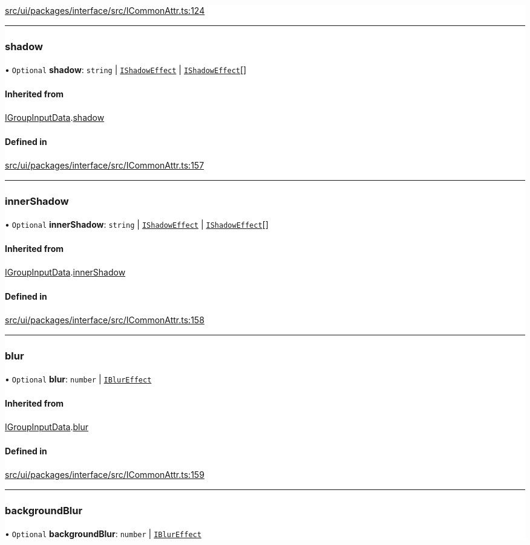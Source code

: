 [src/ui/packages/interface/src/ICommonAttr.ts:124](https://github.com/leaferjs/leafer-ui/blob/38558928fc1be6d4d216bb813fcdb043c6cbb533/packages/interface/src/ICommonAttr.ts#L124)

___

### shadow

• `Optional` **shadow**: `string` \| [`IShadowEffect`](IShadowEffect.md) \| [`IShadowEffect`](IShadowEffect.md)[]

#### Inherited from

[IGroupInputData](IGroupInputData.md).[shadow](IGroupInputData.md#shadow)

#### Defined in

[src/ui/packages/interface/src/ICommonAttr.ts:157](https://github.com/leaferjs/leafer-ui/blob/38558928fc1be6d4d216bb813fcdb043c6cbb533/packages/interface/src/ICommonAttr.ts#L157)

___

### innerShadow

• `Optional` **innerShadow**: `string` \| [`IShadowEffect`](IShadowEffect.md) \| [`IShadowEffect`](IShadowEffect.md)[]

#### Inherited from

[IGroupInputData](IGroupInputData.md).[innerShadow](IGroupInputData.md#innershadow)

#### Defined in

[src/ui/packages/interface/src/ICommonAttr.ts:158](https://github.com/leaferjs/leafer-ui/blob/38558928fc1be6d4d216bb813fcdb043c6cbb533/packages/interface/src/ICommonAttr.ts#L158)

___

### blur

• `Optional` **blur**: `number` \| [`IBlurEffect`](IBlurEffect.md)

#### Inherited from

[IGroupInputData](IGroupInputData.md).[blur](IGroupInputData.md#blur)

#### Defined in

[src/ui/packages/interface/src/ICommonAttr.ts:159](https://github.com/leaferjs/leafer-ui/blob/38558928fc1be6d4d216bb813fcdb043c6cbb533/packages/interface/src/ICommonAttr.ts#L159)

___

### backgroundBlur

• `Optional` **backgroundBlur**: `number` \| [`IBlurEffect`](IBlurEffect.md)
